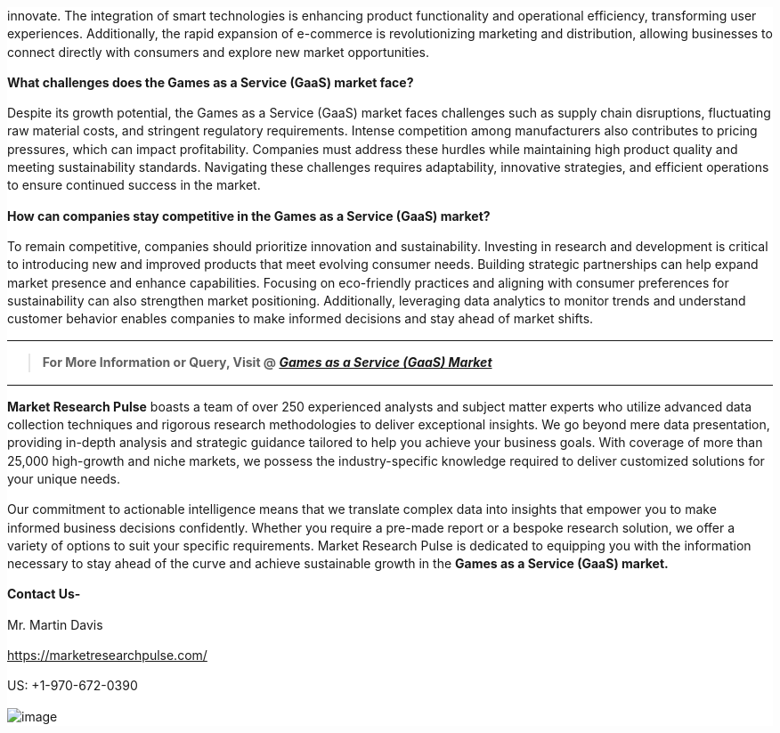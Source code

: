 innovate. The integration of smart technologies is enhancing product functionality and operational efficiency, transforming user experiences. Additionally, the rapid expansion of e-commerce is revolutionizing marketing and distribution, allowing businesses to connect directly with consumers and explore new market opportunities.</p><p><strong>What challenges does the Games as a Service (GaaS) market face?</strong></p><p>Despite its growth potential, the Games as a Service (GaaS) market faces challenges such as supply chain disruptions, fluctuating raw material costs, and stringent regulatory requirements. Intense competition among manufacturers also contributes to pricing pressures, which can impact profitability. Companies must address these hurdles while maintaining high product quality and meeting sustainability standards. Navigating these challenges requires adaptability, innovative strategies, and efficient operations to ensure continued success in the market.</p><p><strong>How can companies stay competitive in the Games as a Service (GaaS) market?</strong></p><p>To remain competitive, companies should prioritize innovation and sustainability. Investing in research and development is critical to introducing new and improved products that meet evolving consumer needs. Building strategic partnerships can help expand market presence and enhance capabilities. Focusing on eco-friendly practices and aligning with consumer preferences for sustainability can also strengthen market positioning. Additionally, leveraging data analytics to monitor trends and understand customer behavior enables companies to make informed decisions and stay ahead of market shifts.</p><hr /><blockquote><p><strong>For More Information or Query, Visit @&nbsp;<em><a href="https://marketresearchpulse.com/report/39481/games-as-a-service-gaas-market?utm_source=Linkedin&utm_medium=0115">Games as a Service (GaaS) Market</a></em></strong></p></blockquote><hr /><p><strong>Market Research Pulse</strong> boasts a team of over 250 experienced analysts and subject matter experts who utilize advanced data collection techniques and rigorous research methodologies to deliver exceptional insights. We go beyond mere data presentation, providing in-depth analysis and strategic guidance tailored to help you achieve your business goals. With coverage of more than 25,000 high-growth and niche markets, we possess the industry-specific knowledge required to deliver customized solutions for your unique needs.</p><p>Our commitment to actionable intelligence means that we translate complex data into insights that empower you to make informed business decisions confidently. Whether you require a pre-made report or a bespoke research solution, we offer a variety of options to suit your specific requirements. Market Research Pulse is dedicated to equipping you with the information necessary to stay ahead of the curve and achieve sustainable growth in the <strong>Games as a Service (GaaS) market.</strong></p><p><strong>Contact Us-</strong></p><p>Mr. Martin Davis</p><p>https://marketresearchpulse.com/</p><p>US: +1-970-672-0390</p>
![image](https://github.com/user-attachments/assets/f3237e34-b0d8-41fd-88fd-e8229839b90c)
